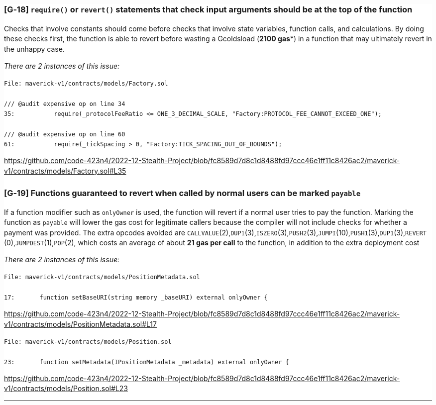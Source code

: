 ### [G&#x2011;18]  `require()` or `revert()` statements that check input arguments should be at the top of the function
Checks that involve constants should come before checks that involve state variables, function calls, and calculations. By doing these checks first, the function is able to revert before wasting a Gcoldsload (**2100 gas***) in a function that may ultimately revert in the unhappy case.

*There are 2 instances of this issue:*

```solidity
File: maverick-v1/contracts/models/Factory.sol

/// @audit expensive op on line 34
35:           require(_protocolFeeRatio <= ONE_3_DECIMAL_SCALE, "Factory:PROTOCOL_FEE_CANNOT_EXCEED_ONE");

/// @audit expensive op on line 60
61:           require(_tickSpacing > 0, "Factory:TICK_SPACING_OUT_OF_BOUNDS");

```
https://github.com/code-423n4/2022-12-Stealth-Project/blob/fc8589d7d8c1d8488fd97ccc46e1ff11c8426ac2/maverick-v1/contracts/models/Factory.sol#L35

### [G&#x2011;19]  Functions guaranteed to revert when called by normal users can be marked `payable`
If a function modifier such as `onlyOwner` is used, the function will revert if a normal user tries to pay the function. Marking the function as `payable` will lower the gas cost for legitimate callers because the compiler will not include checks for whether a payment was provided. The extra opcodes avoided are 
`CALLVALUE`(2),`DUP1`(3),`ISZERO`(3),`PUSH2`(3),`JUMPI`(10),`PUSH1`(3),`DUP1`(3),`REVERT`(0),`JUMPDEST`(1),`POP`(2), which costs an average of about **21 gas per call** to the function, in addition to the extra deployment cost

*There are 2 instances of this issue:*

```solidity
File: maverick-v1/contracts/models/PositionMetadata.sol

17:       function setBaseURI(string memory _baseURI) external onlyOwner {

```
https://github.com/code-423n4/2022-12-Stealth-Project/blob/fc8589d7d8c1d8488fd97ccc46e1ff11c8426ac2/maverick-v1/contracts/models/PositionMetadata.sol#L17

```solidity
File: maverick-v1/contracts/models/Position.sol

23:       function setMetadata(IPositionMetadata _metadata) external onlyOwner {

```
https://github.com/code-423n4/2022-12-Stealth-Project/blob/fc8589d7d8c1d8488fd97ccc46e1ff11c8426ac2/maverick-v1/contracts/models/Position.sol#L23


___
